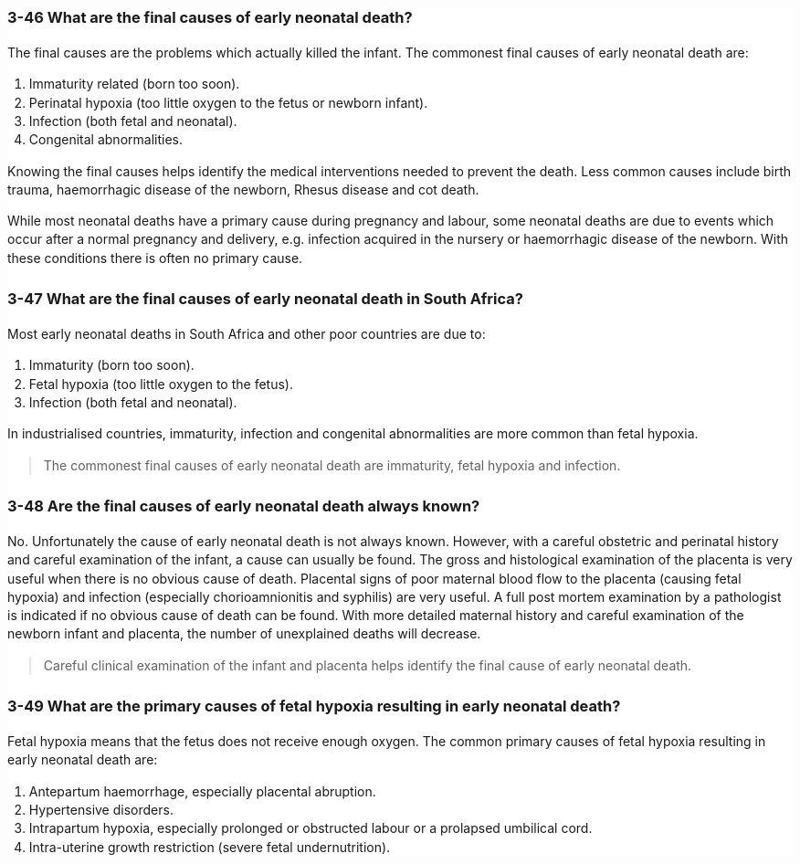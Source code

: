 ### 3-46 What are the final causes of early neonatal death?

The final causes are the problems which actually killed the infant. The commonest final causes of early neonatal death are:

1.	Immaturity related (born too soon).
2.	Perinatal hypoxia (too little oxygen to the fetus or newborn infant).
3.	Infection (both fetal and neonatal).
4.	Congenital abnormalities.

Knowing the final causes helps identify the medical interventions needed to prevent the death. Less common causes include birth trauma, haemorrhagic disease of the newborn, Rhesus disease and cot death.

While most neonatal deaths have a primary cause during pregnancy and labour, some neo­natal deaths are due to events which occur after a normal pregnancy and delivery, e.g. infection acquired in the nursery or haemorrhagic disease of the newborn. With these conditions there is often no primary cause.

### 3-47 What are the final causes of early neonatal death in South Africa?

Most early neonatal deaths in South Africa and other poor countries are due to:

1.	Immaturity (born too soon).
2.	Fetal hypoxia (too little oxygen to the fetus).
3.	Infection (both fetal and neonatal).

In industrialised countries, immaturity, infection and congenital abnormalities are more common than fetal hypoxia.

> The commonest final causes of early neonatal death are immaturity, fetal hypoxia and infection.

### 3-48 Are the final causes of early neonatal death always known?

No. Unfortunately the cause of early neonatal death is not always known. However, with a careful obstetric and perinatal history and careful examination of the infant, a cause can usually be found. The gross and histological examination of the placenta is very useful when there is no obvious cause of death. Placental signs of poor maternal blood flow to the placenta (causing fetal hypoxia) and infection (especially chorioamnionitis and syphilis) are very useful. A full post mortem examination by a pathologist is indicated if no obvious cause of death can be found. With more detailed maternal history and careful examination of the newborn infant and placenta, the number of unexplained deaths will decrease.

> Careful clinical examination of the infant and placenta helps identify the final cause of early neonatal death.

### 3-49 What are the primary causes of fetal hypoxia resulting in early neonatal death?

Fetal hypoxia means that the fetus does not receive enough oxygen. The common primary causes of fetal hypoxia resulting in early neonatal death are:

1.	Antepartum haemorrhage, especially placental abruption.
2.	Hypertensive disorders.
3.	Intrapartum hypoxia, especially prolonged or obstructed labour or a prolapsed umbilical cord.
4.	Intra-uterine growth restriction (severe fetal undernutrition).
